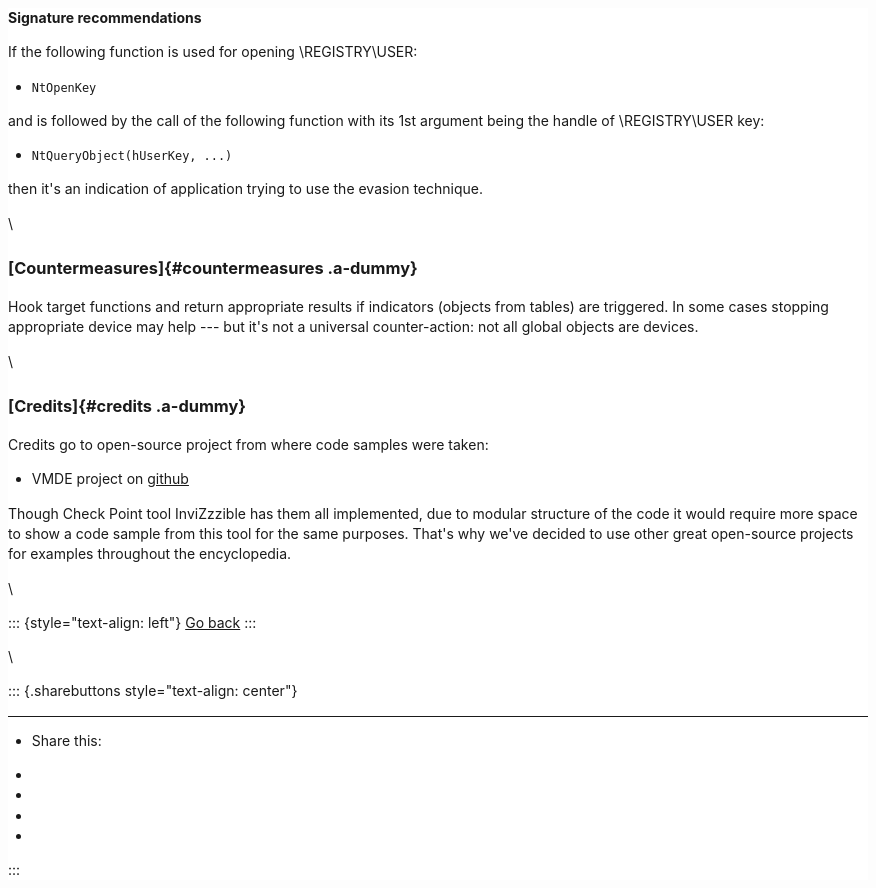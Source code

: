 **Signature recommendations**

If the following function is used for opening \\REGISTRY\\USER:

-   `NtOpenKey`

and is followed by the call of the following function with its 1st
argument being the handle of \\REGISTRY\\USER key:

-   `NtQueryObject(hUserKey, ...)`

then it's an indication of application trying to use the evasion
technique.

\

### [Countermeasures]{#countermeasures .a-dummy}

Hook target functions and return appropriate results if indicators
(objects from tables) are triggered. In some cases stopping appropriate
device may help --- but it's not a universal counter-action: not all
global objects are devices.

\

### [Credits]{#credits .a-dummy}

Credits go to open-source project from where code samples were taken:

-   VMDE project on [github](https://github.com/hfiref0x/VMDE)

Though Check Point tool InviZzzible has them all implemented, due to
modular structure of the code it would require more space to show a code
sample from this tool for the same purposes. That's why we've decided to
use other great open-source projects for examples throughout the
encyclopedia.

\

::: {style="text-align: left"}
[Go back](..)
:::

\

::: {.sharebuttons style="text-align: center"}

------------------------------------------------------------------------

-   Share this:

-   

-   

-   

-   
:::
